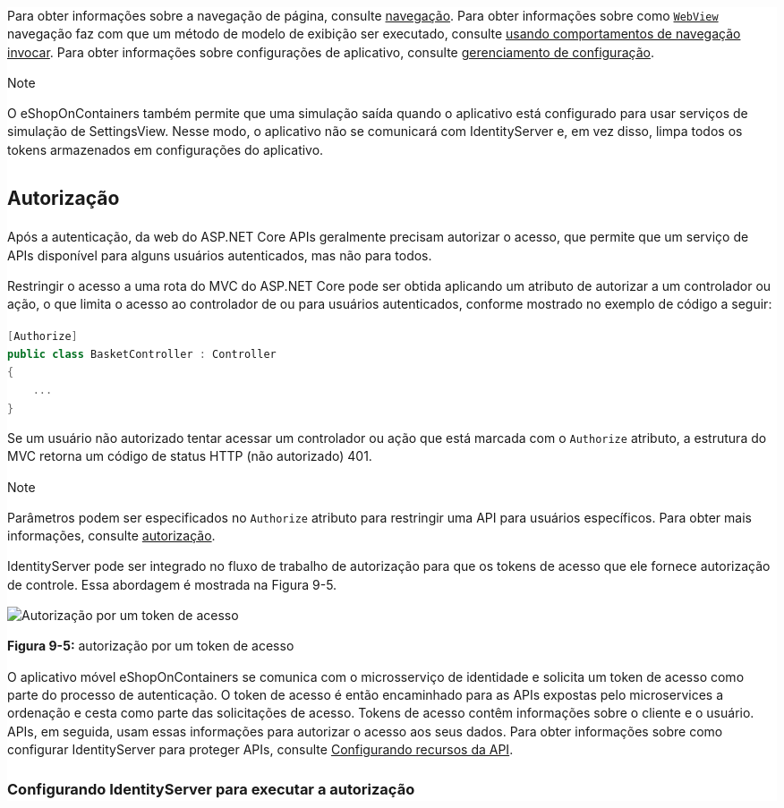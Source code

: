 Para obter informações sobre a navegação de página, consulte [navegação](~/xamarin-forms/enterprise-application-patterns/navigation.md). Para obter informações sobre como [ `WebView` ](https://developer.xamarin.com/api/type/Xamarin.Forms.WebView/) navegação faz com que um método de modelo de exibição ser executado, consulte [usando comportamentos de navegação invocar](~/xamarin-forms/enterprise-application-patterns/navigation.md#invoking_navigation_using_behaviors). Para obter informações sobre configurações de aplicativo, consulte [gerenciamento de configuração](~/xamarin-forms/enterprise-application-patterns/configuration-management.md).

> [!NOTE]
> O eShopOnContainers também permite que uma simulação saída quando o aplicativo está configurado para usar serviços de simulação de SettingsView. Nesse modo, o aplicativo não se comunicará com IdentityServer e, em vez disso, limpa todos os tokens armazenados em configurações do aplicativo.

<a name="authorization" />

## <a name="authorization"></a>Autorização

Após a autenticação, da web do ASP.NET Core APIs geralmente precisam autorizar o acesso, que permite que um serviço de APIs disponível para alguns usuários autenticados, mas não para todos.

Restringir o acesso a uma rota do MVC do ASP.NET Core pode ser obtida aplicando um atributo de autorizar a um controlador ou ação, o que limita o acesso ao controlador de ou para usuários autenticados, conforme mostrado no exemplo de código a seguir:

```csharp
[Authorize]  
public class BasketController : Controller  
{  
    ...  
}
```

Se um usuário não autorizado tentar acessar um controlador ou ação que está marcada com o `Authorize` atributo, a estrutura do MVC retorna um código de status HTTP (não autorizado) 401.

> [!NOTE]
> Parâmetros podem ser especificados no `Authorize` atributo para restringir uma API para usuários específicos. Para obter mais informações, consulte [autorização](/aspnet/core/security/authorization/introduction/).

IdentityServer pode ser integrado no fluxo de trabalho de autorização para que os tokens de acesso que ele fornece autorização de controle. Essa abordagem é mostrada na Figura 9-5.

![](authentication-and-authorization-images/authorization.png "Autorização por um token de acesso")

**Figura 9-5:** autorização por um token de acesso

O aplicativo móvel eShopOnContainers se comunica com o microsserviço de identidade e solicita um token de acesso como parte do processo de autenticação. O token de acesso é então encaminhado para as APIs expostas pelo microservices a ordenação e cesta como parte das solicitações de acesso. Tokens de acesso contêm informações sobre o cliente e o usuário. APIs, em seguida, usam essas informações para autorizar o acesso aos seus dados. Para obter informações sobre como configurar IdentityServer para proteger APIs, consulte [Configurando recursos da API](#configuring-api-resources).

### <a name="configuring-identityserver-to-perform-authorization"></a>Configurando IdentityServer para executar a autorização
